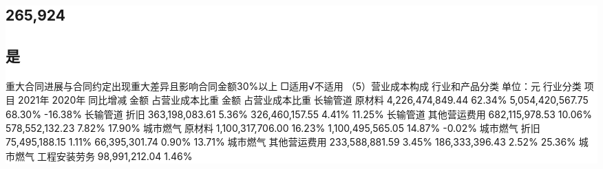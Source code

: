 265,924
-
是
-
重大合同进展与合同约定出现重大差异且影响合同金额30%以上
□适用√不适用
（5）营业成本构成
行业和产品分类
单位：元
行业分类
项目
2021年
2020年
同比增减
金额
占营业成本比重
金额
占营业成本比重
长输管道
原材料
4,226,474,849.44
62.34%
5,054,420,567.75
68.30%
-16.38%
长输管道
折旧
363,198,083.61
5.36%
326,460,157.55
4.41%
11.25%
长输管道
其他营运费用
682,115,978.53
10.06%
578,552,132.23
7.82%
17.90%
城市燃气
原材料
1,100,317,706.00
16.23%
1,100,495,565.05
14.87%
-0.02%
城市燃气
折旧
75,495,188.15
1.11%
66,395,301.74
0.90%
13.71%
城市燃气
其他营运费用
233,588,881.59
3.45%
186,333,396.43
2.52%
25.36%
城市燃气
工程安装劳务
98,991,212.04
1.46%